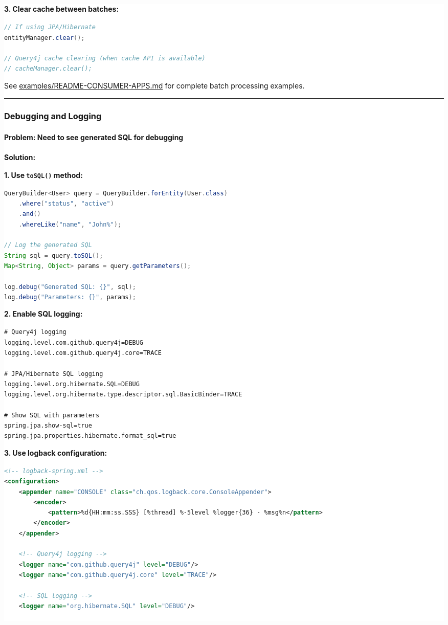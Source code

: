 **3. Clear cache between batches:**
```java
// If using JPA/Hibernate
entityManager.clear();

// Query4j cache clearing (when cache API is available)
// cacheManager.clear();
```

See [examples/README-CONSUMER-APPS.md](../examples/README-CONSUMER-APPS.md) for complete batch processing examples.

---

### Debugging and Logging

#### Problem: Need to see generated SQL for debugging

**Solution:**

**1. Use `toSQL()` method:**
```java
QueryBuilder<User> query = QueryBuilder.forEntity(User.class)
    .where("status", "active")
    .and()
    .whereLike("name", "John%");

// Log the generated SQL
String sql = query.toSQL();
Map<String, Object> params = query.getParameters();

log.debug("Generated SQL: {}", sql);
log.debug("Parameters: {}", params);
```

**2. Enable SQL logging:**
```properties
# Query4j logging
logging.level.com.github.query4j=DEBUG
logging.level.com.github.query4j.core=TRACE

# JPA/Hibernate SQL logging
logging.level.org.hibernate.SQL=DEBUG
logging.level.org.hibernate.type.descriptor.sql.BasicBinder=TRACE

# Show SQL with parameters
spring.jpa.show-sql=true
spring.jpa.properties.hibernate.format_sql=true
```

**3. Use logback configuration:**
```xml
<!-- logback-spring.xml -->
<configuration>
    <appender name="CONSOLE" class="ch.qos.logback.core.ConsoleAppender">
        <encoder>
            <pattern>%d{HH:mm:ss.SSS} [%thread] %-5level %logger{36} - %msg%n</pattern>
        </encoder>
    </appender>
    
    <!-- Query4j logging -->
    <logger name="com.github.query4j" level="DEBUG"/>
    <logger name="com.github.query4j.core" level="TRACE"/>
    
    <!-- SQL logging -->
    <logger name="org.hibernate.SQL" level="DEBUG"/>
    
```